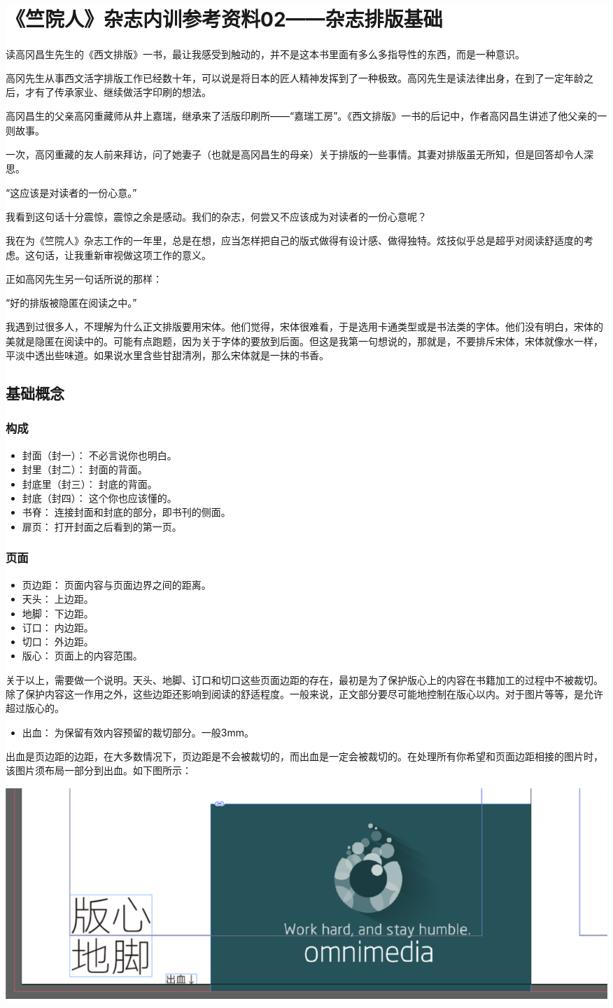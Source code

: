 # 《竺院人》杂志内训参考资料02——杂志排版基础

读高冈昌生先生的《西文排版》一书，最让我感受到触动的，并不是这本书里面有多么多指导性的东西，而是一种意识。

高冈先生从事西文活字排版工作已经数十年，可以说是将日本的匠人精神发挥到了一种极致。高冈先生是读法律出身，在到了一定年龄之后，才有了传承家业、继续做活字印刷的想法。

高冈昌生的父亲高冈重藏师从井上嘉瑞，继承来了活版印刷所——“嘉瑞工房”。《西文排版》一书的后记中，作者高冈昌生讲述了他父亲的一则故事。

一次，高冈重藏的友人前来拜访，问了她妻子（也就是高冈昌生的母亲）关于排版的一些事情。其妻对排版虽无所知，但是回答却令人深思。

“这应该是对读者的一份心意。”

我看到这句话十分震惊，震惊之余是感动。我们的杂志，何尝又不应该成为对读者的一份心意呢？

我在为《竺院人》杂志工作的一年里，总是在想，应当怎样把自己的版式做得有设计感、做得独特。炫技似乎总是超乎对阅读舒适度的考虑。这句话，让我重新审视做这项工作的意义。

正如高冈先生另一句话所说的那样：

“好的排版被隐匿在阅读之中。”

我遇到过很多人，不理解为什么正文排版要用宋体。他们觉得，宋体很难看，于是选用卡通类型或是书法类的字体。他们没有明白，宋体的美就是隐匿在阅读中的。可能有点跑题，因为关于字体的要放到后面。但这是我第一句想说的，那就是，不要排斥宋体，宋体就像水一样，平淡中透出些味道。如果说水里含些甘甜清冽，那么宋体就是一抹的书香。

## 基础概念

### 构成

* 封面（封一）：   不必言说你也明白。
* 封里（封二）：   封面的背面。
* 封底里（封三）：  封底的背面。
* 封底（封四）：   这个你也应该懂的。
* 书脊：           连接封面和封底的部分，即书刊的侧面。
* 扉页：           打开封面之后看到的第一页。

### 页面

* 页边距：          页面内容与页面边界之间的距离。
* 天头：           上边距。
* 地脚：           下边距。
* 订口：           内边距。
* 切口：           外边距。
* 版心：           页面上的内容范围。

关于以上，需要做一个说明。天头、地脚、订口和切口这些页面边距的存在，最初是为了保护版心上的内容在书籍加工的过程中不被裁切。除了保护内容这一作用之外，这些边距还影响到阅读的舒适程度。一般来说，正文部分要尽可能地控制在版心以内。对于图片等等，是允许超过版心的。

* 出血：           为保留有效内容预留的裁切部分。一般3mm。

出血是页边距的边距，在大多数情况下，页边距是不会被裁切的，而出血是一定会被裁切的。在处理所有你希望和页面边距相接的图片时，该图片须布局一部分到出血。如下图所示：

![出血示意](img/bleeding.png)

